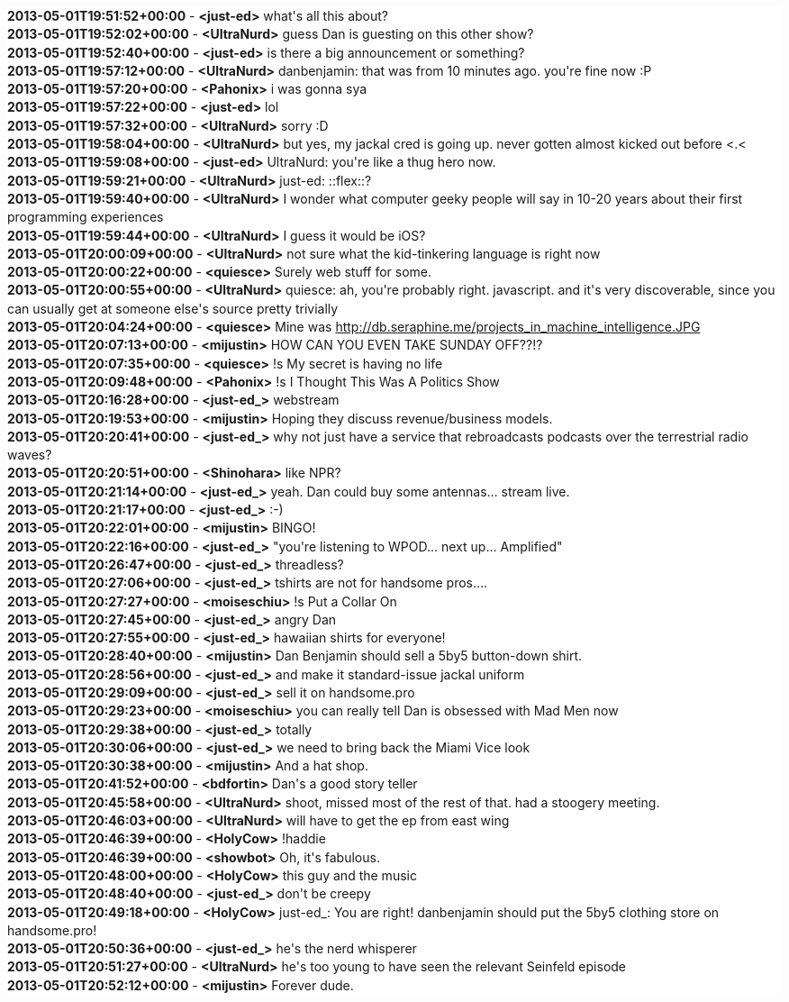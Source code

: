 **2013-05-01T19:51:52+00:00** - **&lt;just-ed&gt;** what's all this about?  
**2013-05-01T19:52:02+00:00** - **&lt;UltraNurd&gt;** guess Dan is guesting on this other show?  
**2013-05-01T19:52:40+00:00** - **&lt;just-ed&gt;** is there a big announcement or something?  
**2013-05-01T19:57:12+00:00** - **&lt;UltraNurd&gt;** danbenjamin: that was from 10 minutes ago. you're fine now :P  
**2013-05-01T19:57:20+00:00** - **&lt;Pahonix&gt;** i was gonna sya  
**2013-05-01T19:57:22+00:00** - **&lt;just-ed&gt;** lol  
**2013-05-01T19:57:32+00:00** - **&lt;UltraNurd&gt;** sorry :D  
**2013-05-01T19:58:04+00:00** - **&lt;UltraNurd&gt;** but yes, my jackal cred is going up. never gotten almost kicked out before <.<  
**2013-05-01T19:59:08+00:00** - **&lt;just-ed&gt;** UltraNurd: you're like a thug hero now.  
**2013-05-01T19:59:21+00:00** - **&lt;UltraNurd&gt;** just-ed: ::flex::?  
**2013-05-01T19:59:40+00:00** - **&lt;UltraNurd&gt;** I wonder what computer geeky people will say in 10-20 years about their first programming experiences  
**2013-05-01T19:59:44+00:00** - **&lt;UltraNurd&gt;** I guess it would be iOS?  
**2013-05-01T20:00:09+00:00** - **&lt;UltraNurd&gt;** not sure what the kid-tinkering language is right now  
**2013-05-01T20:00:22+00:00** - **&lt;quiesce&gt;** Surely web stuff for some.  
**2013-05-01T20:00:55+00:00** - **&lt;UltraNurd&gt;** quiesce: ah, you're probably right. javascript. and it's very discoverable, since you can usually get at someone else's source pretty trivially  
**2013-05-01T20:04:24+00:00** - **&lt;quiesce&gt;** Mine was http://db.seraphine.me/projects_in_machine_intelligence.JPG  
**2013-05-01T20:07:13+00:00** - **&lt;mijustin&gt;** HOW CAN YOU EVEN TAKE SUNDAY OFF??!?  
**2013-05-01T20:07:35+00:00** - **&lt;quiesce&gt;** !s My secret is having no life  
**2013-05-01T20:09:48+00:00** - **&lt;Pahonix&gt;** !s I Thought This Was A Politics Show  
**2013-05-01T20:16:28+00:00** - **&lt;just-ed_&gt;** webstream  
**2013-05-01T20:19:53+00:00** - **&lt;mijustin&gt;** Hoping they discuss revenue/business models.  
**2013-05-01T20:20:41+00:00** - **&lt;just-ed_&gt;** why not just have a service that rebroadcasts podcasts over the terrestrial radio waves?  
**2013-05-01T20:20:51+00:00** - **&lt;Shinohara&gt;** like NPR?  
**2013-05-01T20:21:14+00:00** - **&lt;just-ed_&gt;** yeah. Dan could buy some antennas... stream live.  
**2013-05-01T20:21:17+00:00** - **&lt;just-ed_&gt;** :-)  
**2013-05-01T20:22:01+00:00** - **&lt;mijustin&gt;** BINGO!  
**2013-05-01T20:22:16+00:00** - **&lt;just-ed_&gt;** "you're listening to WPOD... next up... Amplified"  
**2013-05-01T20:26:47+00:00** - **&lt;just-ed_&gt;** threadless?  
**2013-05-01T20:27:06+00:00** - **&lt;just-ed_&gt;** tshirts are not for handsome pros....  
**2013-05-01T20:27:27+00:00** - **&lt;moiseschiu&gt;** !s Put a Collar On  
**2013-05-01T20:27:45+00:00** - **&lt;just-ed_&gt;** angry Dan  
**2013-05-01T20:27:55+00:00** - **&lt;just-ed_&gt;** hawaiian shirts for everyone!  
**2013-05-01T20:28:40+00:00** - **&lt;mijustin&gt;** Dan Benjamin should sell a 5by5 button-down shirt.  
**2013-05-01T20:28:56+00:00** - **&lt;just-ed_&gt;** and make it standard-issue jackal uniform  
**2013-05-01T20:29:09+00:00** - **&lt;just-ed_&gt;** sell it on handsome.pro  
**2013-05-01T20:29:23+00:00** - **&lt;moiseschiu&gt;** you can really tell Dan is obsessed with Mad Men now  
**2013-05-01T20:29:38+00:00** - **&lt;just-ed_&gt;** totally  
**2013-05-01T20:30:06+00:00** - **&lt;just-ed_&gt;** we need to bring back the Miami Vice look  
**2013-05-01T20:30:38+00:00** - **&lt;mijustin&gt;** And a hat shop.  
**2013-05-01T20:41:52+00:00** - **&lt;bdfortin&gt;** Dan's a good story teller  
**2013-05-01T20:45:58+00:00** - **&lt;UltraNurd&gt;** shoot, missed most of the rest of that. had a stoogery meeting.  
**2013-05-01T20:46:03+00:00** - **&lt;UltraNurd&gt;** will have to get the ep from east wing  
**2013-05-01T20:46:39+00:00** - **&lt;HolyCow&gt;** !haddie  
**2013-05-01T20:46:39+00:00** - **&lt;showbot&gt;** Oh, it's fabulous.  
**2013-05-01T20:48:00+00:00** - **&lt;HolyCow&gt;** this guy and the music  
**2013-05-01T20:48:40+00:00** - **&lt;just-ed_&gt;** don't be creepy  
**2013-05-01T20:49:18+00:00** - **&lt;HolyCow&gt;** just-ed_: You are right!  danbenjamin should put the 5by5 clothing store on handsome.pro!  
**2013-05-01T20:50:36+00:00** - **&lt;just-ed_&gt;** he's the nerd whisperer  
**2013-05-01T20:51:27+00:00** - **&lt;UltraNurd&gt;** he's too young to have seen the relevant Seinfeld episode  
**2013-05-01T20:52:12+00:00** - **&lt;mijustin&gt;** Forever dude.  